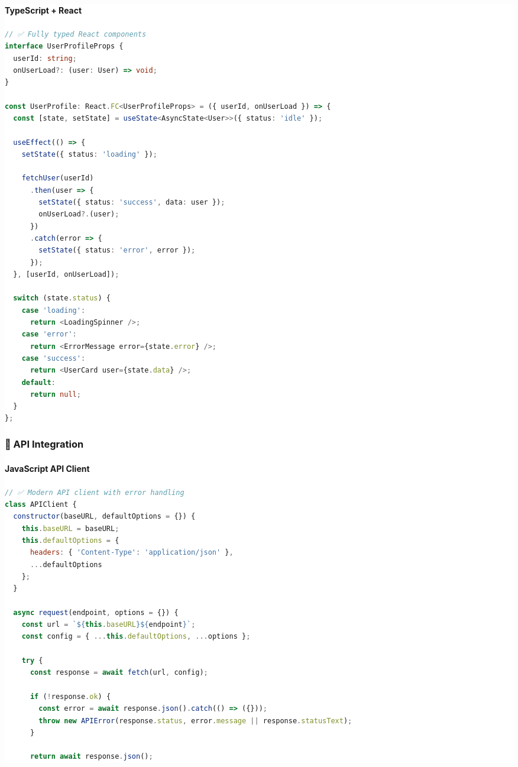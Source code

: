 #### TypeScript + React
```typescript
// ✅ Fully typed React components
interface UserProfileProps {
  userId: string;
  onUserLoad?: (user: User) => void;
}

const UserProfile: React.FC<UserProfileProps> = ({ userId, onUserLoad }) => {
  const [state, setState] = useState<AsyncState<User>>({ status: 'idle' });

  useEffect(() => {
    setState({ status: 'loading' });
    
    fetchUser(userId)
      .then(user => {
        setState({ status: 'success', data: user });
        onUserLoad?.(user);
      })
      .catch(error => {
        setState({ status: 'error', error });
      });
  }, [userId, onUserLoad]);

  switch (state.status) {
    case 'loading':
      return <LoadingSpinner />;
    case 'error':
      return <ErrorMessage error={state.error} />;
    case 'success':
      return <UserCard user={state.data} />;
    default:
      return null;
  }
};
```

### 🔄 API Integration

#### JavaScript API Client
```javascript
// ✅ Modern API client with error handling
class APIClient {
  constructor(baseURL, defaultOptions = {}) {
    this.baseURL = baseURL;
    this.defaultOptions = {
      headers: { 'Content-Type': 'application/json' },
      ...defaultOptions
    };
  }

  async request(endpoint, options = {}) {
    const url = `${this.baseURL}${endpoint}`;
    const config = { ...this.defaultOptions, ...options };
    
    try {
      const response = await fetch(url, config);
      
      if (!response.ok) {
        const error = await response.json().catch(() => ({}));
        throw new APIError(response.status, error.message || response.statusText);
      }
      
      return await response.json();
```